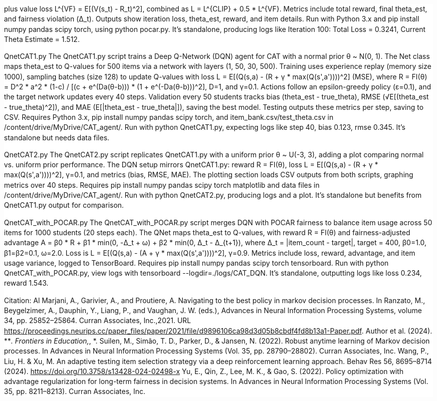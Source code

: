 plus value loss L^{VF} = E[(V(s_t) - R_t)^2], combined as L = L^{CLIP} + 0.5 * L^{VF}. Metrics include total reward, final theta_est, and 
fairness violation (Δ_t). Outputs show iteration loss, theta_est, reward, and item details. Run with Python 3.x and pip install numpy pandas 
scipy torch, using python pocar.py. It’s standalone, producing logs like Iteration 100: Total Loss = 0.3241, Current Theta Estimate = 1.512.

QnetCAT1.py
The QnetCAT1.py script trains a Deep Q-Network (DQN) agent for CAT with a normal prior θ ~ N(0, 1). The Net class maps theta_est to Q-values 
for 500 items via a network with layers (1, 50, 30, 500). Training uses experience replay (memory size 1000), sampling batches (size 128) to 
update Q-values with loss L = E[(Q(s,a) - (R + γ * max(Q(s',a'))))^2] (MSE), where 
R = FI(θ) = D^2 * a^2 * (1-c) / [(c + e^(Da(θ-b))) * (1 + e^(-Da(θ-b)))^2], D=1, and γ=0.1. Actions follow an epsilon-greedy policy (ε=0.1), 
and the target network updates every 40 steps. Validation every 50 students tracks bias (theta_est - true_theta), 
RMSE (√E[(theta_est - true_theta)^2]), and MAE (E[|theta_est - true_theta|]), saving the best model. Testing outputs these metrics per step, 
saving to CSV. Requires Python 3.x, pip install numpy pandas scipy torch, and item_bank.csv/test_theta.csv in 
/content/drive/MyDrive/CAT_agent/. Run with python QnetCAT1.py, expecting logs like step 40, bias 0.123, rmse 0.345. It’s standalone but needs data files.

QnetCAT2.py
The QnetCAT2.py script replicates QnetCAT1.py with a uniform prior θ ~ U(-3, 3), adding a plot comparing normal vs. uniform prior performance. 
The DQN setup mirrors QnetCAT1.py: reward R = FI(θ), loss L = E[(Q(s,a) - (R + γ * max(Q(s',a'))))^2], γ=0.1, and metrics (bias, RMSE, MAE). 
The plotting section loads CSV outputs from both scripts, graphing metrics over 40 steps. Requires pip install numpy pandas scipy torch 
matplotlib and data files in /content/drive/MyDrive/CAT_agent/. Run with python QnetCAT2.py, producing logs and a plot. 
It’s standalone but benefits from QnetCAT1.py output for comparison.

QnetCAT_with_POCAR.py
The QnetCAT_with_POCAR.py script merges DQN with POCAR fairness to balance item usage across 50 items for 1000 students (20 steps each). 
The QNet maps theta_est to Q-values, with reward R = FI(θ) and fairness-adjusted advantage 
A = β0 * R + β1 * min(0, -Δ_t + ω) + β2 * min(0, Δ_t - Δ_{t+1}), where Δ_t = |item_count - target|, target = 400, β0=1.0, β1=β2=0.1, 
ω=2.0. Loss is L = E[(Q(s,a) - (A + γ * max(Q(s',a'))))^2], γ=0.9. Metrics include loss, reward, advantage, and item usage variance, 
logged to TensorBoard. Requires pip install numpy pandas scipy torch tensorboard. Run with python QnetCAT_with_POCAR.py, view logs with 
tensorboard --logdir=./logs/CAT_DQN. It’s standalone, outputting logs like loss 0.234, reward 1.543.

Citation:
Al Marjani, A., Garivier, A., and Proutiere, A. Navigating to the best policy in markov decision processes. In Ranzato, M., Beygelzimer, A., Dauphin, Y., Liang, P., and Vaughan, J. W. (eds.), Advances in Neural Information Processing Systems, volume 34, pp. 25852–25864. Curran Associates, Inc.,2021. URL https://proceedings.neurips.cc/paper_files/paper/2021/file/d9896106ca98d3d05b8cbdf4fd8b13a1-Paper.pdf.
Author et al. (2024). ***. Frontiers in Education,*, *.
Suilen, M., Simão, T. D., Parker, D., & Jansen, N. (2022). Robust anytime learning of Markov decision processes. In Advances in Neural Information Processing Systems (Vol. 35, pp. 28790–28802). Curran Associates, Inc.
Wang, P., Liu, H. & Xu, M. An adaptive testing item selection strategy via a deep reinforcement learning approach. Behav Res 56, 8695–8714 (2024). https://doi.org/10.3758/s13428-024-02498-x
Yu, E., Qin, Z., Lee, M. K., & Gao, S. (2022). Policy optimization with advantage regularization for long-term fairness in decision systems. In Advances in Neural Information Processing Systems (Vol. 35, pp. 8211–8213). Curran Associates, Inc.
